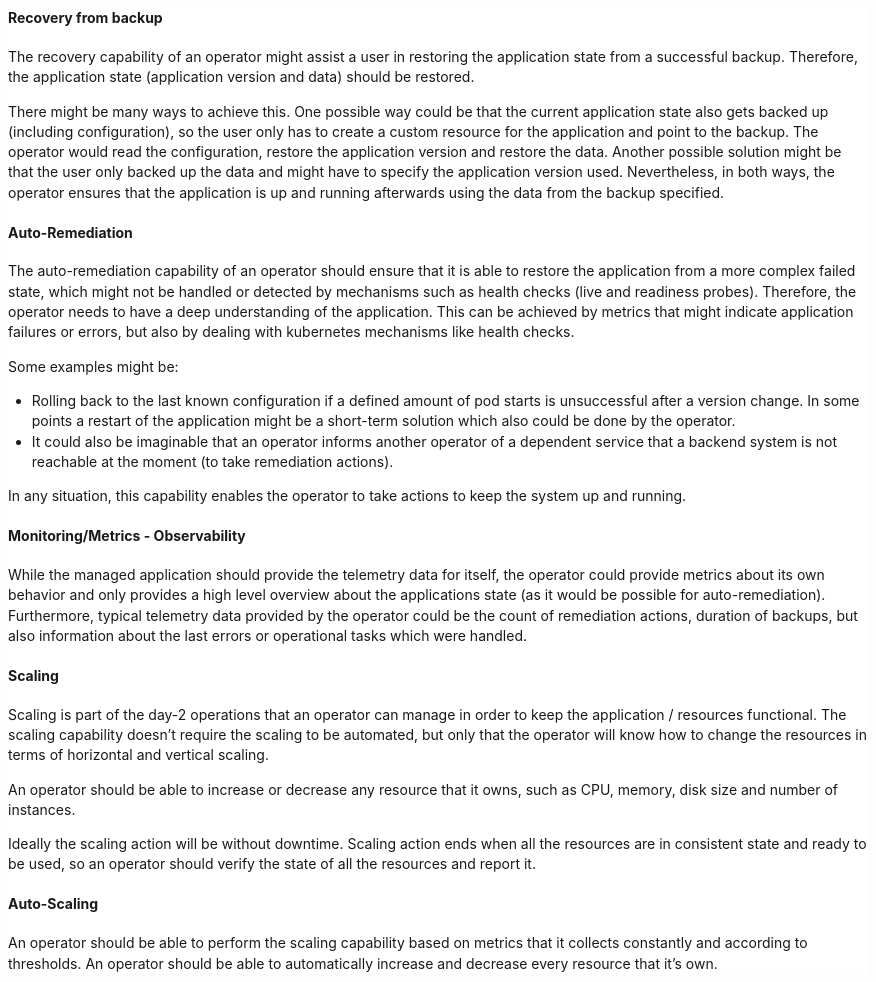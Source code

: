 #### Recovery from backup

The recovery capability of an operator might assist a user in restoring the application state from a successful backup. Therefore, the application state (application version and data) should be restored.

There might be many ways to achieve this. One possible way could be that the current application state also gets backed up (including configuration), so the user only has to create a custom resource for the application and point to the backup. The operator would read the configuration, restore the application version and restore the data. Another possible solution might be that the user only backed up the data and might have to specify the application version used. Nevertheless, in both ways, the operator ensures that the application is up and running afterwards using the data from the backup specified.

#### Auto-Remediation
The auto-remediation capability of an operator should ensure that it is able to restore the application from a more complex failed state, which might not be handled or detected by mechanisms such as health checks (live and readiness probes). Therefore, the operator needs to have a deep understanding of the application. This can be achieved by metrics that might indicate application failures or errors, but also by dealing with kubernetes mechanisms like health checks.

Some examples might be:
* Rolling back to the last known configuration if a defined amount of pod starts is unsuccessful after a version change.
  In some points a restart of the application might be a short-term solution which also could be done by the operator.
* It could also be imaginable that an operator informs another operator of a dependent service that a backend system is not reachable at the moment (to take remediation actions).

In any situation, this capability enables the operator to take actions to keep the system up and running.


#### Monitoring/Metrics - Observability
While the managed application should provide the telemetry data for itself, the operator could provide metrics about its own behavior and only provides a high level overview about the applications state (as it would be possible for auto-remediation). Furthermore, typical telemetry data provided by the operator could be the count of remediation actions, duration of backups, but also information about the last errors or operational tasks which were handled.


#### Scaling
Scaling is part of the day-2 operations that an operator can manage in order to keep the application / resources functional. The scaling capability doesn’t require the scaling to be automated, but only that the operator will know how to change the resources in terms of horizontal and vertical scaling.

An operator should be able to increase or decrease any resource that it owns, such as CPU, memory, disk size and number of instances.

Ideally the scaling action will be without downtime. Scaling action ends when all the resources are in consistent state and ready to be used, so an operator should verify the state of all the resources and report it.

#### Auto-Scaling
An operator should be able to perform the scaling capability based on metrics that it collects constantly and according to thresholds. An operator should be able to automatically increase and decrease every resource that it’s own.
